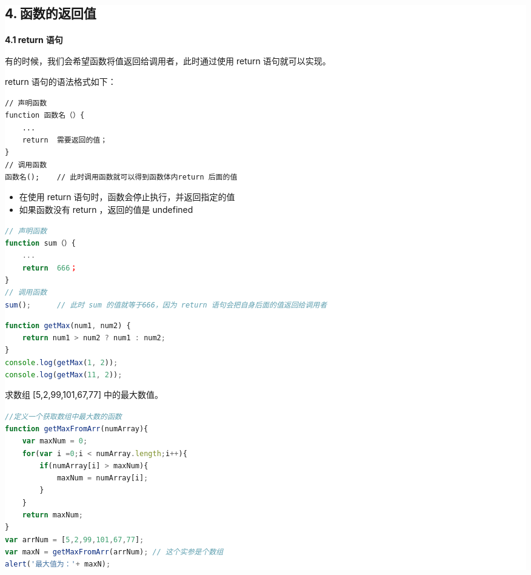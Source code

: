 ## **4.** **函数的返回值**

**4.1 return** **语句**

有的时候，我们会希望函数将值返回给调用者，此时通过使用 return 语句就可以实现。

return 语句的语法格式如下：

```
// 声明函数
function 函数名（）{
    ...
    return  需要返回的值；
}
// 调用函数
函数名();    // 此时调用函数就可以得到函数体内return 后面的值
```

-  在使用 return 语句时，函数会停止执行，并返回指定的值
-  如果函数没有 return ，返回的值是 undefined

```js
// 声明函数
function sum（）{
    ...
    return  666；
}
// 调用函数
sum();      // 此时 sum 的值就等于666，因为 return 语句会把自身后面的值返回给调用者 
```

```js
function getMax(num1, num2) {
    return num1 > num2 ? num1 : num2;
}
console.log(getMax(1, 2));
console.log(getMax(11, 2));
```

求数组 [5,2,99,101,67,77] 中的最大数值。

```js
//定义一个获取数组中最大数的函数
function getMaxFromArr(numArray){
    var maxNum = 0;
    for(var i =0;i < numArray.length;i++){
        if(numArray[i] > maxNum){
            maxNum = numArray[i];
        }
    }
    return maxNum;
}
var arrNum = [5,2,99,101,67,77];
var maxN = getMaxFromArr(arrNum); // 这个实参是个数组
alert('最大值为：'+ maxN);
```
